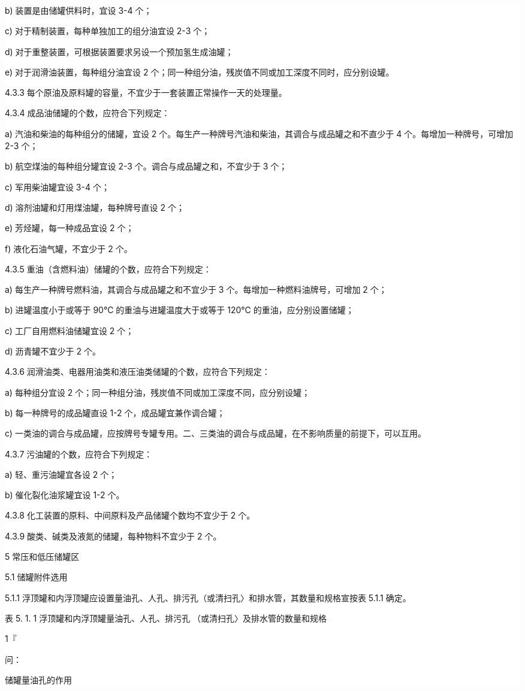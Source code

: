 b) 装置是由储罐供料时，宜设 3-4 个；

c) 对于精制装置，每种单独加工的组分油宜设 2-3 个；

d) 对于重整装置，可根据装置要求另设一个预加氢生成油罐；

e) 对于润滑油装置，每种组分油宜设 2 个；同一种组分油，残炭值不同或加工深度不同时，应分别设罐。

4.3.3 每个原油及原料罐的容量，不宜少于一套装置正常操作一天的处理量。

4.3.4 成品油储罐的个数，应符合下列规定：

a) 汽油和柴油的每种组分的储罐，宜设 2 个。每生产一种牌号汽油和柴油，其调合与成品罐之和不直少于 4 个。每增加一种牌号，可增加 2-3 个；

b) 航空煤油的每种组分罐宜设 2-3 个。调合与成品罐之和，不宜少于 3 个；

c) 军用柴油罐宜设 3-4 个；

d) 溶剂油罐和灯用煤油罐，每种牌号直设 2 个；

e) 芳烃罐，每一种成品宜设 2 个；

f) 液化石油气罐，不宜少于 2 个。

4.3.5 重油（含燃料油）储罐的个数，应符合下列规定：

a) 每生产一种牌号燃料油，其调合与成品罐之和不宜少于 3 个。每增加一种燃料油牌号，可增加 2 个；

b) 进罐温度小于或等于 90℃ 的重油与进罐温度大于或等于 120℃ 的重油，应分别设置储罐；

c) 工厂自用燃料油储罐宜设 2 个；

d) 沥青罐不宜少于 2 个。

4.3.6 润滑油类、电器用油类和液压油类储罐的个数，应符合下列规定：

a) 每种组分宜设 2 个；同一种组分油，残炭值不同或加工深度不同，应分别设罐；

b) 每一种牌号的成品罐直设 1-2 个，成品罐宜兼作调合罐；

c) 一类油的调合与成品罐，应按牌号专罐专用。二、三类油的调合与成品罐，在不影响质量的前提下，可以互用。

4.3.7 污油罐的个数，应符合下列规定：

a) 轻、重污油罐宜各设 2 个；

b) 催化裂化油浆罐宜设 1-2 个。

4.3.8 化工装置的原料、中间原料及产品储罐个数均不宜少于 2 个。

4.3.9 酸类、碱类及液氮的储罐，每种物料不宜少于 2 个。

5 常压和低压储罐区

5.1 储罐附件选用

5.1.1 浮顶罐和内浮顶罐应设置量油孔、人孔、排污孔（或清扫孔〉和排水管，其数量和规格宣按表 5.1.1 确定。

表 5. 1. 1 浮顶罐和内浮顶罐量油孔、人孔、排污孔 （或清扫孔〉及排水管的数量和规格

1『

问：

储罐量油孔的作用
